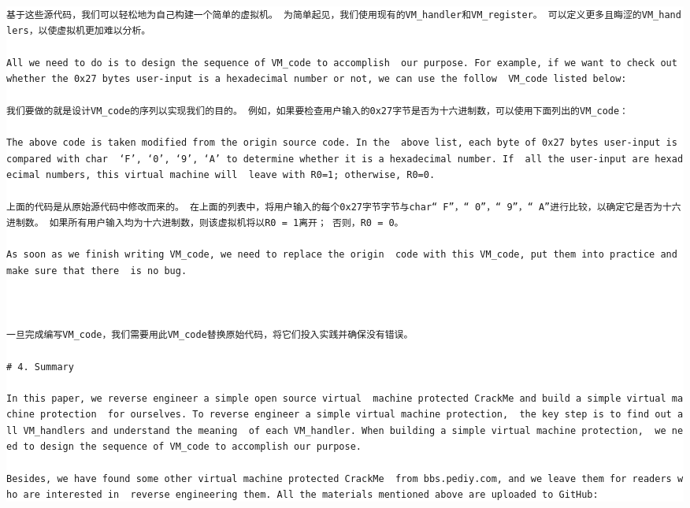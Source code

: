 ```
基于这些源代码，我们可以轻松地为自己构建一个简单的虚拟机。 为简单起见，我们使用现有的VM_handler和VM_register。 可以定义更多且晦涩的VM_handlers，以使虚拟机更加难以分析。

All we need to do is to design the sequence of VM_code to accomplish  our purpose. For example, if we want to check out whether the 0x27 bytes user-input is a hexadecimal number or not, we can use the follow  VM_code listed below:

我们要做的就是设计VM_code的序列以实现我们的目的。 例如，如果要检查用户输入的0x27字节是否为十六进制数，可以使用下面列出的VM_code：

The above code is taken modified from the origin source code. In the  above list, each byte of 0x27 bytes user-input is compared with char  ‘F’, ‘0’, ‘9’, ‘A’ to determine whether it is a hexadecimal number. If  all the user-input are hexadecimal numbers, this virtual machine will  leave with R0=1; otherwise, R0=0.

上面的代码是从原始源代码中修改而来的。 在上面的列表中，将用户输入的每个0x27字节字节与char“ F”，“ 0”，“ 9”，“ A”进行比较，以确定它是否为十六进制数。 如果所有用户输入均为十六进制数，则该虚拟机将以R0 = 1离开； 否则，R0 = 0。

As soon as we finish writing VM_code, we need to replace the origin  code with this VM_code, put them into practice and make sure that there  is no bug.



一旦完成编写VM_code，我们需要用此VM_code替换原始代码，将它们投入实践并确保没有错误。

# 4. Summary

In this paper, we reverse engineer a simple open source virtual  machine protected CrackMe and build a simple virtual machine protection  for ourselves. To reverse engineer a simple virtual machine protection,  the key step is to find out all VM_handlers and understand the meaning  of each VM_handler. When building a simple virtual machine protection,  we need to design the sequence of VM_code to accomplish our purpose.

Besides, we have found some other virtual machine protected CrackMe  from bbs.pediy.com, and we leave them for readers who are interested in  reverse engineering them. All the materials mentioned above are uploaded to GitHub: